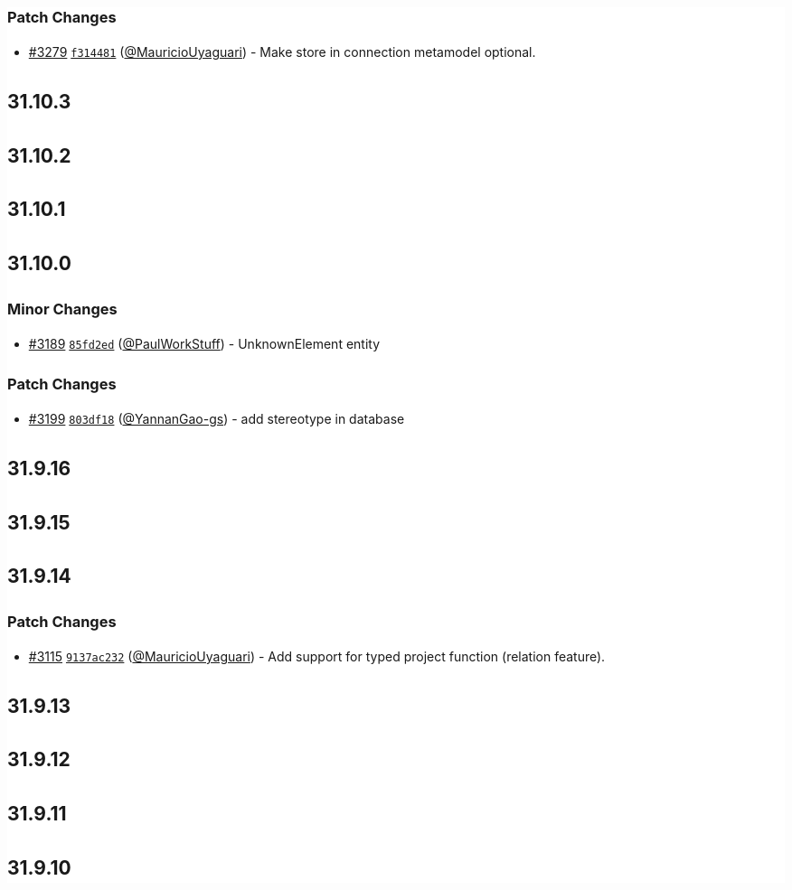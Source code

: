 ### Patch Changes

- [#3279](https://github.com/finos/legend-studio/pull/3279) [`f314481`](https://github.com/finos/legend-studio/commit/f314481604d7e63c1570294c84a61549eb905c3d) ([@MauricioUyaguari](https://github.com/MauricioUyaguari)) - Make store in connection metamodel optional.

## 31.10.3

## 31.10.2

## 31.10.1

## 31.10.0

### Minor Changes

- [#3189](https://github.com/finos/legend-studio/pull/3189) [`85fd2ed`](https://github.com/finos/legend-studio/commit/85fd2ed3f03acb1734b770e2924f5e8f82040438) ([@PaulWorkStuff](https://github.com/PaulWorkStuff)) - UnknownElement entity

### Patch Changes

- [#3199](https://github.com/finos/legend-studio/pull/3199) [`803df18`](https://github.com/finos/legend-studio/commit/803df18dd593be772043e34bf7aed5bab4236d12) ([@YannanGao-gs](https://github.com/YannanGao-gs)) - add stereotype in database

## 31.9.16

## 31.9.15

## 31.9.14

### Patch Changes

- [#3115](https://github.com/finos/legend-studio/pull/3115) [`9137ac232`](https://github.com/finos/legend-studio/commit/9137ac2323d676da92261fab49f556698878f8c9) ([@MauricioUyaguari](https://github.com/MauricioUyaguari)) - Add support for typed project function (relation feature).

## 31.9.13

## 31.9.12

## 31.9.11

## 31.9.10

